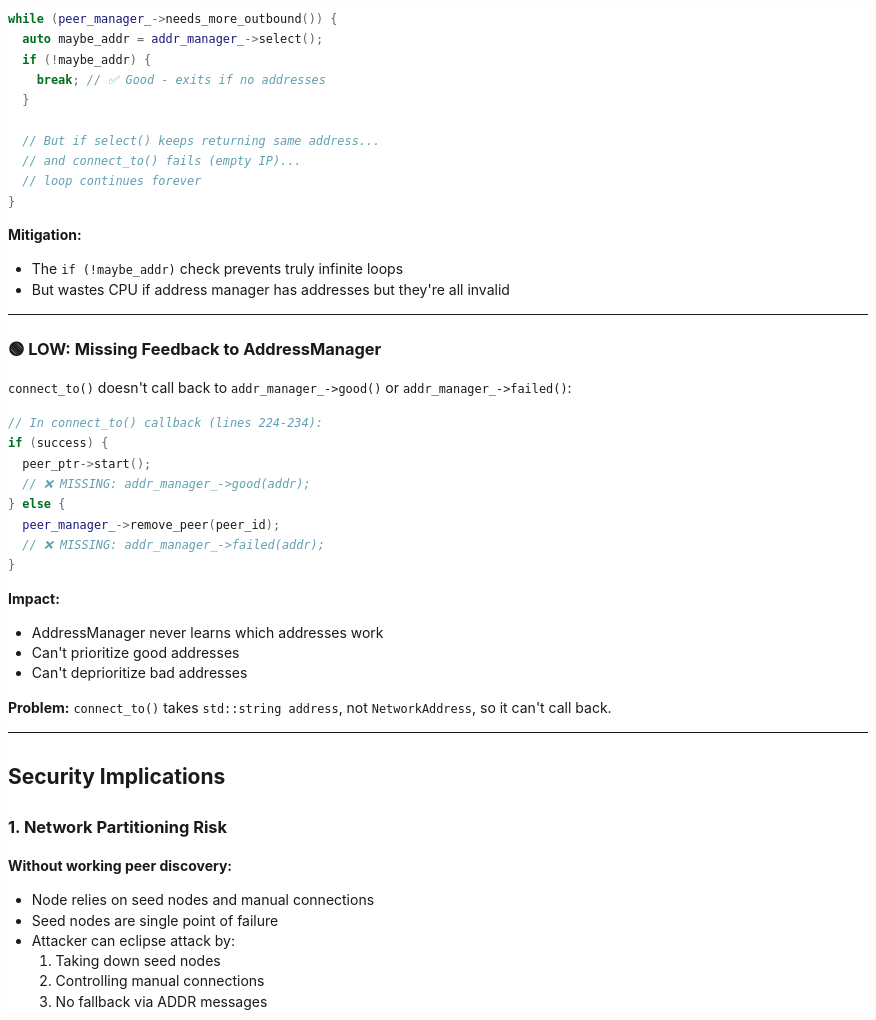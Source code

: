 ```cpp
while (peer_manager_->needs_more_outbound()) {
  auto maybe_addr = addr_manager_->select();
  if (!maybe_addr) {
    break; // ✅ Good - exits if no addresses
  }

  // But if select() keeps returning same address...
  // and connect_to() fails (empty IP)...
  // loop continues forever
}
```

**Mitigation:**
- The `if (!maybe_addr)` check prevents truly infinite loops
- But wastes CPU if address manager has addresses but they're all invalid

---

### 🟢 **LOW: Missing Feedback to AddressManager**

`connect_to()` doesn't call back to `addr_manager_->good()` or `addr_manager_->failed()`:

```cpp
// In connect_to() callback (lines 224-234):
if (success) {
  peer_ptr->start();
  // ❌ MISSING: addr_manager_->good(addr);
} else {
  peer_manager_->remove_peer(peer_id);
  // ❌ MISSING: addr_manager_->failed(addr);
}
```

**Impact:**
- AddressManager never learns which addresses work
- Can't prioritize good addresses
- Can't deprioritize bad addresses

**Problem:** `connect_to()` takes `std::string address`, not `NetworkAddress`, so it can't call back.

---

## Security Implications

### 1. Network Partitioning Risk

**Without working peer discovery:**
- Node relies on seed nodes and manual connections
- Seed nodes are single point of failure
- Attacker can eclipse attack by:
  1. Taking down seed nodes
  2. Controlling manual connections
  3. No fallback via ADDR messages
